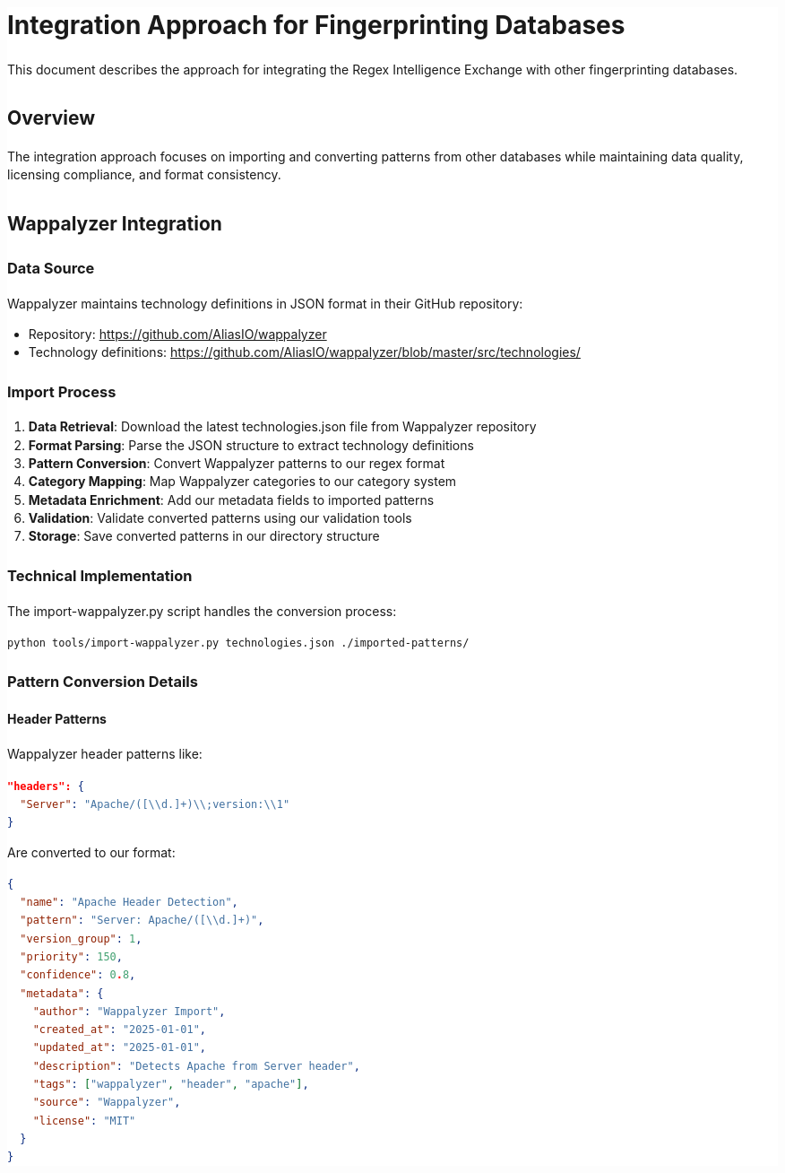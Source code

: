 # Integration Approach for Fingerprinting Databases

This document describes the approach for integrating the Regex Intelligence Exchange with other fingerprinting databases.

## Overview

The integration approach focuses on importing and converting patterns from other databases while maintaining data quality, licensing compliance, and format consistency.

## Wappalyzer Integration

### Data Source

Wappalyzer maintains technology definitions in JSON format in their GitHub repository:
- Repository: https://github.com/AliasIO/wappalyzer
- Technology definitions: https://github.com/AliasIO/wappalyzer/blob/master/src/technologies/

### Import Process

1. **Data Retrieval**: Download the latest technologies.json file from Wappalyzer repository
2. **Format Parsing**: Parse the JSON structure to extract technology definitions
3. **Pattern Conversion**: Convert Wappalyzer patterns to our regex format
4. **Category Mapping**: Map Wappalyzer categories to our category system
5. **Metadata Enrichment**: Add our metadata fields to imported patterns
6. **Validation**: Validate converted patterns using our validation tools
7. **Storage**: Save converted patterns in our directory structure

### Technical Implementation

The import-wappalyzer.py script handles the conversion process:

```bash
python tools/import-wappalyzer.py technologies.json ./imported-patterns/
```

### Pattern Conversion Details

#### Header Patterns
Wappalyzer header patterns like:
```json
"headers": {
  "Server": "Apache/([\\d.]+)\\;version:\\1"
}
```

Are converted to our format:
```json
{
  "name": "Apache Header Detection",
  "pattern": "Server: Apache/([\\d.]+)",
  "version_group": 1,
  "priority": 150,
  "confidence": 0.8,
  "metadata": {
    "author": "Wappalyzer Import",
    "created_at": "2025-01-01",
    "updated_at": "2025-01-01",
    "description": "Detects Apache from Server header",
    "tags": ["wappalyzer", "header", "apache"],
    "source": "Wappalyzer",
    "license": "MIT"
  }
}
```
